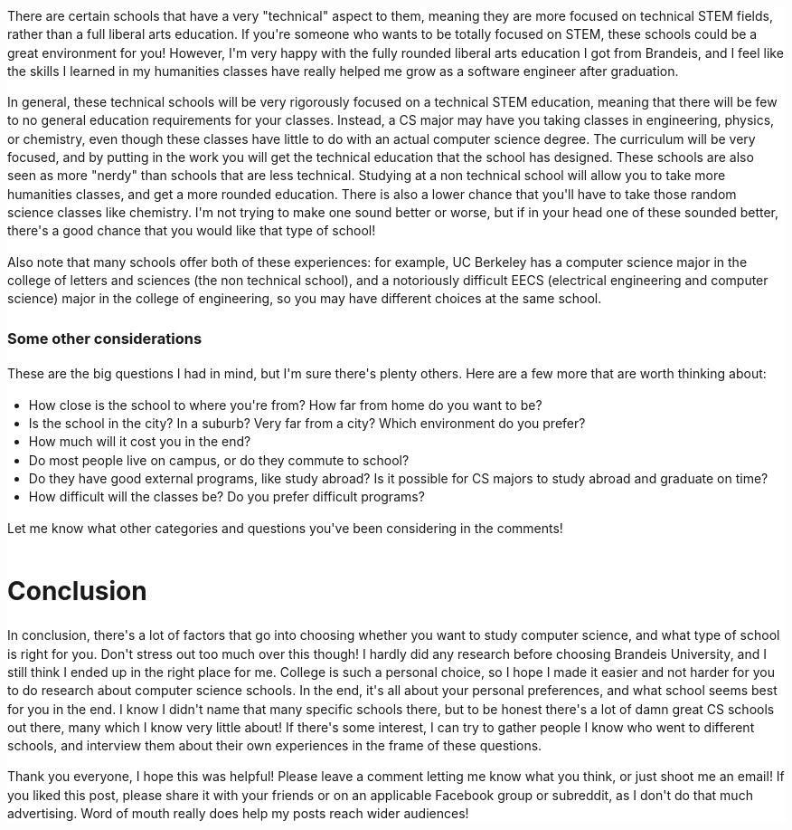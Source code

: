 There are certain schools that have a very "technical" aspect to them, meaning they are more focused on technical STEM fields, rather than a full liberal arts education. If you're someone who wants to be totally focused on STEM, these schools could be a great environment for you! However, I'm very happy with the fully rounded liberal arts education I got from Brandeis, and I feel like the skills I learned in my humanities classes have really helped me grow as a software engineer after graduation.

In general, these technical schools will be very rigorously focused on a technical STEM education, meaning that there will be few to no general education requirements for your classes. Instead, a CS major may have you taking classes in engineering, physics, or chemistry, even though these classes have little to do with an actual computer science degree. The curriculum will be very focused, and by putting in the work you will get the technical education that the school has designed. These schools are also seen as more "nerdy" than schools that are less technical. Studying at a non technical school will allow you to take more humanities classes, and get a more rounded education. There is also a lower chance that you'll have to take those random science classes like chemistry. I'm not trying to make one sound better or worse, but if in your head one of these sounded better, there's a good chance that you would like that type of school!

Also note that many schools offer both of these experiences: for example, UC Berkeley has a computer science major in the college of letters and sciences (the non technical school), and a notoriously difficult EECS (electrical engineering and computer science) major in the college of engineering, so you may have different choices at the same school.

### Some other considerations

These are the big questions I had in mind, but I'm sure there's plenty others. Here are a few more that are worth thinking about:

* How close is the school to where you're from? How far from home do you want to be?
* Is the school in the city? In a suburb? Very far from a city? Which environment do you prefer?
* How much will it cost you in the end?
* Do most people live on campus, or do they commute to school?
* Do they have good external programs, like study abroad? Is it possible for CS majors to study abroad and graduate on time?
* How difficult will the classes be? Do you prefer difficult programs?

Let me know what other categories and questions you've been considering in the comments!

# Conclusion

In conclusion, there's a lot of factors that go into choosing whether you want to study computer science, and what type of school is right for you. Don't stress out too much over this though! I hardly did any research before choosing Brandeis University, and I still think I ended up in the right place for me. College is such a personal choice, so I hope I made it easier and not harder for you to do research about computer science schools. In the end, it's all about your personal preferences, and what school seems best for you in the end. I know I didn't name that many specific schools there, but to be honest there's a lot of damn great CS schools out there, many which I know very little about! If there's some interest, I can try to gather people I know who went to different schools, and interview them about their own experiences in the frame of these questions.

Thank you everyone, I hope this was helpful! Please leave a comment letting me know what you think, or just shoot me an email! If you liked this post, please share it with your friends or on an applicable Facebook group or subreddit, as I don't do that much advertising. Word of mouth really does help my posts reach wider audiences!
